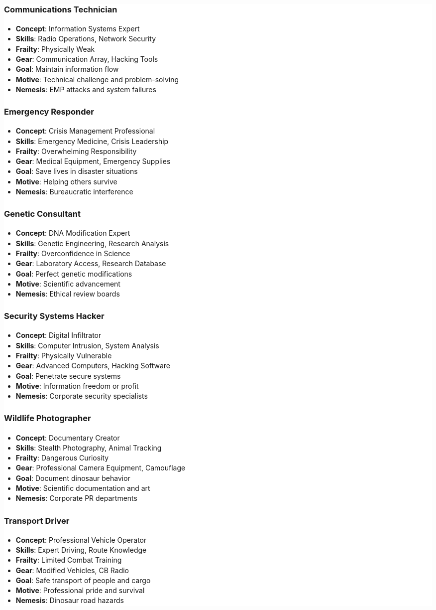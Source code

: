 ### Communications Technician
- **Concept**: Information Systems Expert
- **Skills**: Radio Operations, Network Security
- **Frailty**: Physically Weak
- **Gear**: Communication Array, Hacking Tools
- **Goal**: Maintain information flow
- **Motive**: Technical challenge and problem-solving
- **Nemesis**: EMP attacks and system failures

### Emergency Responder
- **Concept**: Crisis Management Professional
- **Skills**: Emergency Medicine, Crisis Leadership
- **Frailty**: Overwhelming Responsibility
- **Gear**: Medical Equipment, Emergency Supplies
- **Goal**: Save lives in disaster situations
- **Motive**: Helping others survive
- **Nemesis**: Bureaucratic interference

### Genetic Consultant
- **Concept**: DNA Modification Expert
- **Skills**: Genetic Engineering, Research Analysis
- **Frailty**: Overconfidence in Science
- **Gear**: Laboratory Access, Research Database
- **Goal**: Perfect genetic modifications
- **Motive**: Scientific advancement
- **Nemesis**: Ethical review boards

### Security Systems Hacker
- **Concept**: Digital Infiltrator
- **Skills**: Computer Intrusion, System Analysis
- **Frailty**: Physically Vulnerable
- **Gear**: Advanced Computers, Hacking Software
- **Goal**: Penetrate secure systems
- **Motive**: Information freedom or profit
- **Nemesis**: Corporate security specialists

### Wildlife Photographer
- **Concept**: Documentary Creator
- **Skills**: Stealth Photography, Animal Tracking
- **Frailty**: Dangerous Curiosity
- **Gear**: Professional Camera Equipment, Camouflage
- **Goal**: Document dinosaur behavior
- **Motive**: Scientific documentation and art
- **Nemesis**: Corporate PR departments

### Transport Driver
- **Concept**: Professional Vehicle Operator
- **Skills**: Expert Driving, Route Knowledge
- **Frailty**: Limited Combat Training
- **Gear**: Modified Vehicles, CB Radio
- **Goal**: Safe transport of people and cargo
- **Motive**: Professional pride and survival
- **Nemesis**: Dinosaur road hazards
